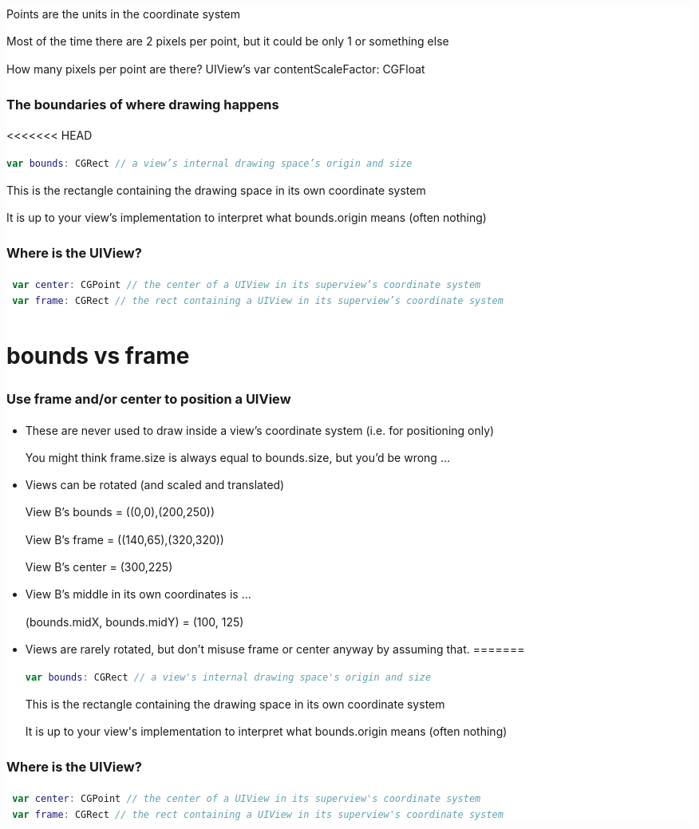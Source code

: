  Points are the units in the coordinate system
  
  Most of the time there are 2 pixels per point, but it could be only 1 or something else
  
  How many pixels per point are there? UIView’s var contentScaleFactor: CGFloat
  
### The boundaries of where drawing happens
<<<<<<< HEAD
  ```swift
  var bounds: CGRect // a view’s internal drawing space’s origin and size
  ```
  This is the rectangle containing the drawing space in its own coordinate system
  
  It is up to your view’s implementation to interpret what bounds.origin means (often nothing)
  
### Where is the UIView?
 ```swift
  var center: CGPoint // the center of a UIView in its superview’s coordinate system
  var frame: CGRect // the rect containing a UIView in its superview’s coordinate system 
 ```

# bounds vs frame 
### Use frame and/or center to position a UIView 

- These are never used to draw inside a view’s coordinate system (i.e. for positioning only)
  
  You might think frame.size is always equal to bounds.size, but you’d be wrong … 

- Views can be rotated (and scaled and translated) 

  View B’s bounds = ((0,0),(200,250)) 
  
  View B’s frame = ((140,65),(320,320))
  
  View B’s center = (300,225) 

- View B’s middle in its own coordinates is … 

  (bounds.midX, bounds.midY) = (100, 125)
  
- Views are rarely rotated, but don’t misuse frame or center anyway by assuming that.
=======

  ```swift
  var bounds: CGRect // a view's internal drawing space's origin and size
  ```
  This is the rectangle containing the drawing space in its own coordinate system
  
  It is up to your view's implementation to interpret what bounds.origin means (often nothing)
  
### Where is the UIView?

 ```swift
  var center: CGPoint // the center of a UIView in its superview's coordinate system
  var frame: CGRect // the rect containing a UIView in its superview's coordinate system 
 ```
